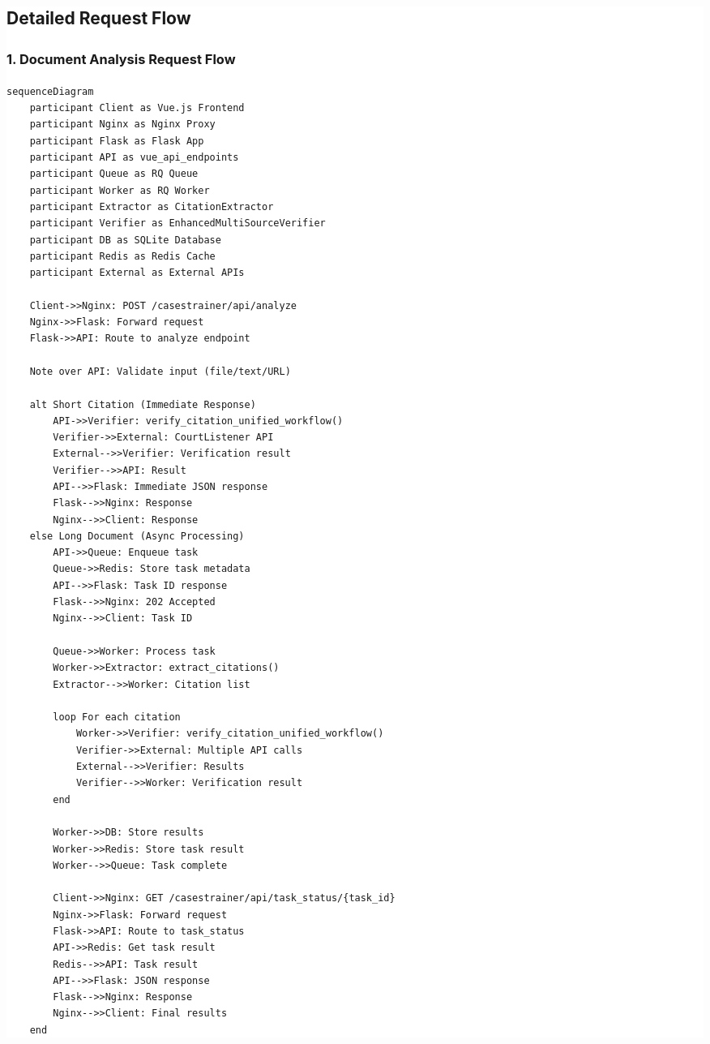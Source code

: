 ## Detailed Request Flow

### 1. Document Analysis Request Flow

```mermaid
sequenceDiagram
    participant Client as Vue.js Frontend
    participant Nginx as Nginx Proxy
    participant Flask as Flask App
    participant API as vue_api_endpoints
    participant Queue as RQ Queue
    participant Worker as RQ Worker
    participant Extractor as CitationExtractor
    participant Verifier as EnhancedMultiSourceVerifier
    participant DB as SQLite Database
    participant Redis as Redis Cache
    participant External as External APIs

    Client->>Nginx: POST /casestrainer/api/analyze
    Nginx->>Flask: Forward request
    Flask->>API: Route to analyze endpoint
    
    Note over API: Validate input (file/text/URL)
    
    alt Short Citation (Immediate Response)
        API->>Verifier: verify_citation_unified_workflow()
        Verifier->>External: CourtListener API
        External-->>Verifier: Verification result
        Verifier-->>API: Result
        API-->>Flask: Immediate JSON response
        Flask-->>Nginx: Response
        Nginx-->>Client: Response
    else Long Document (Async Processing)
        API->>Queue: Enqueue task
        Queue->>Redis: Store task metadata
        API-->>Flask: Task ID response
        Flask-->>Nginx: 202 Accepted
        Nginx-->>Client: Task ID
        
        Queue->>Worker: Process task
        Worker->>Extractor: extract_citations()
        Extractor-->>Worker: Citation list
        
        loop For each citation
            Worker->>Verifier: verify_citation_unified_workflow()
            Verifier->>External: Multiple API calls
            External-->>Verifier: Results
            Verifier-->>Worker: Verification result
        end
        
        Worker->>DB: Store results
        Worker->>Redis: Store task result
        Worker-->>Queue: Task complete
        
        Client->>Nginx: GET /casestrainer/api/task_status/{task_id}
        Nginx->>Flask: Forward request
        Flask->>API: Route to task_status
        API->>Redis: Get task result
        Redis-->>API: Task result
        API-->>Flask: JSON response
        Flask-->>Nginx: Response
        Nginx-->>Client: Final results
    end
```